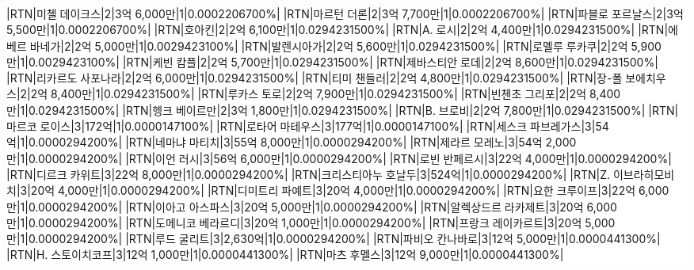 |RTN|미첼 데이크스|2|3억 6,000만|1|0.0002206700%|
|RTN|마르턴 더론|2|3억 7,700만|1|0.0002206700%|
|RTN|파블로 포르날스|2|3억 5,500만|1|0.0002206700%|
|RTN|호아킨|2|2억 6,100만|1|0.0294231500%|
|RTN|A. 로시|2|2억 4,400만|1|0.0294231500%|
|RTN|에베르 바네가|2|2억 5,000만|1|0.0029423100%|
|RTN|발렌시아가|2|2억 5,600만|1|0.0294231500%|
|RTN|로멜루 루카쿠|2|2억 5,900만|1|0.0029423100%|
|RTN|케빈 캄플|2|2억 5,700만|1|0.0294231500%|
|RTN|제바스티안 로데|2|2억 8,600만|1|0.0294231500%|
|RTN|리카르도 사포나라|2|2억 6,000만|1|0.0294231500%|
|RTN|티미 챈들러|2|2억 4,800만|1|0.0294231500%|
|RTN|장-폴 보에치우스|2|2억 8,400만|1|0.0294231500%|
|RTN|루카스 토로|2|2억 7,900만|1|0.0294231500%|
|RTN|빈첸초 그리포|2|2억 8,400만|1|0.0294231500%|
|RTN|헹크 베이르만|2|3억 1,800만|1|0.0294231500%|
|RTN|B. 브로비|2|2억 7,800만|1|0.0294231500%|
|RTN|마르코 로이스|3|172억|1|0.0000147100%|
|RTN|로타어 마테우스|3|177억|1|0.0000147100%|
|RTN|세스크 파브레가스|3|54억|1|0.0000294200%|
|RTN|네마냐 마티치|3|55억 8,000만|1|0.0000294200%|
|RTN|제라르 모레노|3|54억 2,000만|1|0.0000294200%|
|RTN|이언 러시|3|56억 6,000만|1|0.0000294200%|
|RTN|로빈 반페르시|3|22억 4,000만|1|0.0000294200%|
|RTN|디르크 카위트|3|22억 8,000만|1|0.0000294200%|
|RTN|크리스티아누 호날두|3|524억|1|0.0000294200%|
|RTN|Z. 이브라히모비치|3|20억 4,000만|1|0.0000294200%|
|RTN|디미트리 파예트|3|20억 4,000만|1|0.0000294200%|
|RTN|요한 크루이프|3|22억 6,000만|1|0.0000294200%|
|RTN|이아고 아스파스|3|20억 5,000만|1|0.0000294200%|
|RTN|알렉상드르 라카제트|3|20억 6,000만|1|0.0000294200%|
|RTN|도메니코 베라르디|3|20억 1,000만|1|0.0000294200%|
|RTN|프랑크 레이카르트|3|20억 5,000만|1|0.0000294200%|
|RTN|루드 굴리트|3|2,630억|1|0.0000294200%|
|RTN|파비오 칸나바로|3|12억 5,000만|1|0.0000441300%|
|RTN|H. 스토이치코프|3|12억 1,000만|1|0.0000441300%|
|RTN|마츠 후멜스|3|12억 9,000만|1|0.0000441300%|